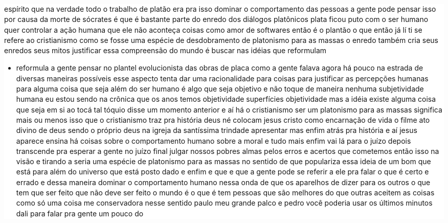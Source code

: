 espírito que na verdade todo o trabalho
de platão era pra isso dominar o
comportamento das pessoas a gente pode
pensar isso por causa da morte de
sócrates é que é bastante parte do
enredo dos diálogos platônicos plata
ficou puto com o ser humano quer
controlar a ação humana que ele não
aconteça coisas como amor de softwares
então é o plantão o que então já lí ti
se refere ao cristianismo como se fosse
uma espécie de desdobramento de
platonismo para as massas
o enredo também cria seus enredos seus
mitos justificar essa compreensão do
mundo é buscar nas idéias que reformulam
- reformula a gente pensar no plantel
evolucionista das obras de placa como a
gente falava agora há pouco na estrada
de diversas maneiras possíveis esse
aspecto tenta dar uma racionalidade para
coisas para justificar as percepções
humanas para alguma coisa que seja além
do ser humano é algo que seja objetivo e
não toque de maneira nenhuma
subjetividade humana eu estou sendo na
crônica que os anos temos objetividade
superfícies objetividade mas a idéia
existe alguma coisa que seja em si
ao tocá tal tóquio disse um momento
anterior
e aí há o cristianismo ser um platonismo
para as massas significa mais ou menos
isso que o cristianismo traz pra
história deus né colocam jesus cristo
como encarnação de vida o filme ato
divino
de deus sendo o próprio deus na igreja
da santíssima trindade apresentar mas
enfim atrás pra história e aí jesus
aparece ensina há coisas sobre o
comportamento humano sobre a moral e
tudo mais
enfim vai lá para o juízo depois
transcende pra esperar a gente no juízo
final julgar nossos pobres almas pelos
erros e acertos que cometemos então isso
na visão e tirando a seria uma espécie
de platonismo para as massas no sentido
de que populariza essa ideia de um bom
que está para além do universo que está
posto dado e enfim e que e que a gente
pode se referir a ele pra falar o que é
certo e errado e dessa maneira dominar o
comportamento humano nessa onda de que
os aparelhos de dizer para os outros o
que tem que ser feito que não deve ser
feito
o mundo é o que é tem pessoas que são
melhores do que outras aceitem as coisas
como só uma coisa me conservadora nesse
sentido paulo meu grande palco e pedro
você poderia usar os últimos minutos
dali para falar pra gente um pouco do